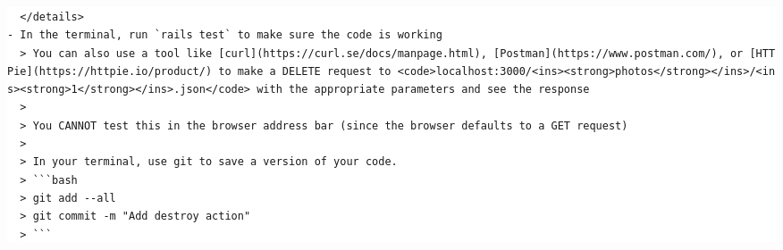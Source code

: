       </details>
    - In the terminal, run `rails test` to make sure the code is working
      > You can also use a tool like [curl](https://curl.se/docs/manpage.html), [Postman](https://www.postman.com/), or [HTTPie](https://httpie.io/product/) to make a DELETE request to <code>localhost:3000/<ins><strong>photos</strong></ins>/<ins><strong>1</strong></ins>.json</code> with the appropriate parameters and see the response
      > 
      > You CANNOT test this in the browser address bar (since the browser defaults to a GET request)
      > 
      > In your terminal, use git to save a version of your code.
      > ```bash
      > git add --all
      > git commit -m "Add destroy action"
      > ```
